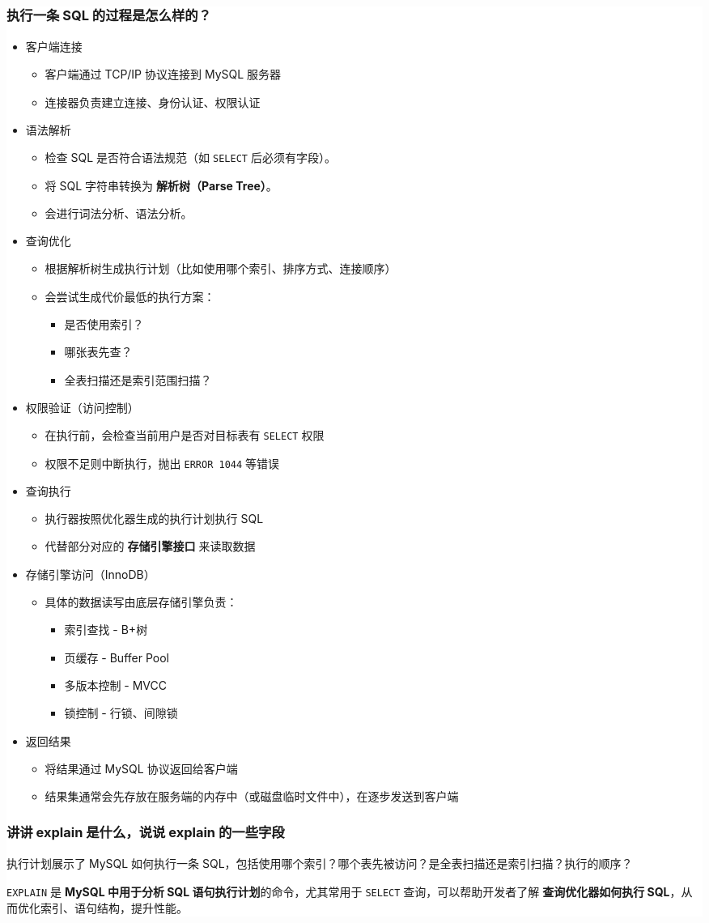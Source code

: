 ### 执行一条 SQL 的过程是怎么样的？

- 客户端连接

  - 客户端通过 TCP/IP 协议连接到 MySQL 服务器

  - 连接器负责建立连接、身份认证、权限认证

- 语法解析

  - 检查 SQL 是否符合语法规范（如 `SELECT` 后必须有字段）。

  - 将 SQL 字符串转换为 **解析树（Parse Tree）**。

  - 会进行词法分析、语法分析。

- 查询优化

  - 根据解析树生成执行计划（比如使用哪个索引、排序方式、连接顺序）

  - 会尝试生成代价最低的执行方案：

    - 是否使用索引？

    - 哪张表先查？

    - 全表扫描还是索引范围扫描？

- 权限验证（访问控制）

  - 在执行前，会检查当前用户是否对目标表有 `SELECT` 权限

  - 权限不足则中断执行，抛出 `ERROR 1044` 等错误

- 查询执行

  - 执行器按照优化器生成的执行计划执行 SQL

  - 代替部分对应的 **存储引擎接口** 来读取数据

- 存储引擎访问（InnoDB）

  - 具体的数据读写由底层存储引擎负责：

    - 索引查找 - B+树

    - 页缓存 - Buffer Pool

    - 多版本控制 - MVCC

    - 锁控制 - 行锁、间隙锁

- 返回结果

  - 将结果通过 MySQL 协议返回给客户端

  - 结果集通常会先存放在服务端的内存中（或磁盘临时文件中），在逐步发送到客户端

### 讲讲 explain 是什么，说说 explain 的一些字段

执行计划展示了 MySQL 如何执行一条 SQL，包括使用哪个索引？哪个表先被访问？是全表扫描还是索引扫描？执行的顺序？

`EXPLAIN` 是 **MySQL 中用于分析 SQL 语句执行计划**的命令，尤其常用于 `SELECT` 查询，可以帮助开发者了解 **查询优化器如何执行 SQL**，从而优化索引、语句结构，提升性能。
